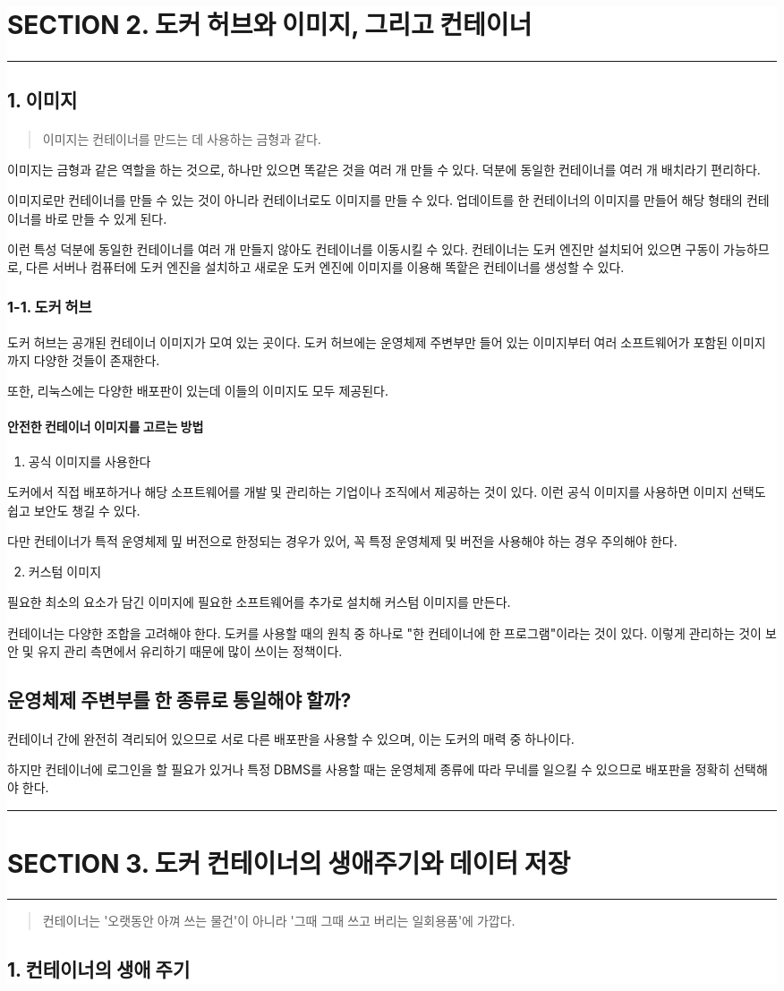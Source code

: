 
# SECTION 2. 도커 허브와 이미지, 그리고 컨테이너
---
## 1. 이미지

> 이미지는 컨테이너를 만드는 데 사용하는 금형과 같다.

이미지는 금형과 같은 역할을 하는 것으로, 하나만 있으면 똑같은 것을 여러 개 만들 수 있다.
덕분에 동일한 컨테이너를 여러 개 배치라기 편리하다.

이미지로만 컨테이너를 만들 수 있는 것이 아니라 컨테이너로도 이미지를 만들 수 있다.
업데이트를 한 컨테이너의 이미지를 만들어 해당 형태의 컨테이너를 바로 만들 수 있게 된다.

이런 특성 덕분에 동일한 컨테이너를 여러 개 만들지 않아도 컨테이너를 이동시킬 수 있다.
컨테이너는 도커 엔진만 설치되어 있으면 구동이 가능하므로, 다른 서버나 컴퓨터에 도커 엔진을 설치하고 새로운 도커 엔진에 이미지를 이용해 똑핱은 컨테이너를 생성할 수 있다.

### 1-1. 도커 허브

도커 허브는 공개된 컨테이너 이미지가 모여 있는 곳이다.
도커 허브에는 운영체제 주변부만 들어 있는 이미지부터 여러 소프트웨어가 포함된 이미지까지 다양한 것들이 존재한다.

또한, 리눅스에는 다양한 배포판이 있는데 이들의 이미지도 모두 제공된다.

#### 안전한 컨테이너 이미지를 고르는 방법

1. 공식 이미지를 사용한다

도커에서 직접 배포하거나 해당 소프트웨어를 개발 및 관리하는 기업이나 조직에서 제공하는 것이 있다.
이런 공식 이미지를 사용하면 이미지 선택도 쉽고 보안도 챙길 수 있다.

다만 컨테이너가 특적 운영체제 밒 버전으로 한정되는 경우가 있어, 꼭 특정 운영체제 및 버전을 사용해야 하는 경우 주의해야 한다.

2. 커스텀 이미지

필요한 최소의 요소가 담긴 이미지에 필요한 소프트웨어를 추가로 설치해 커스텀 이미지를 만든다.

컨테이너는 다양한 조합을 고려해야 한다. 도커를 사용할 때의 원칙 중 하나로 "한 컨테이너에 한 프로그램"이라는 것이 있다. 이렇게 관리하는 것이 보안 및 유지 관리 측면에서 유리하기 때문에 많이 쓰이는 정책이다.

## 운영체제 주변부를 한 종류로 통일해야 할까?

컨테이너 간에 완전히 격리되어 있으므로 서로 다른 배포판을 사용할 수 있으며, 이는 도커의 매력 중 하나이다.

하지만 컨테이너에 로그인을 할 필요가 있거나 특정 DBMS를 사용할 때는 운영체제 종류에 따라 무네를 일으킬 수 있으므로 배포판을 정확히 선택해야 한다.

---

# SECTION 3. 도커 컨테이너의 생애주기와 데이터 저장
---
> 컨테이너는 '오랫동안 아껴 쓰는 물건'이 아니라 '그때 그때 쓰고 버리는 일회용품'에 가깝다.

## 1. 컨테이너의 생애 주기
